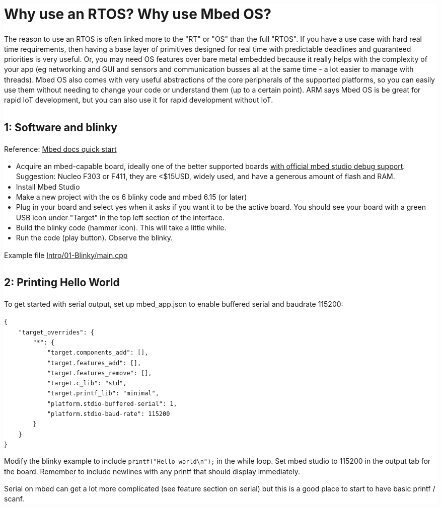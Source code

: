 # Why use an RTOS? Why use Mbed OS?
The reason to use an RTOS is often linked more to the "RT" or "OS" than the full "RTOS". If you have a use case with hard real time requirements, then having a base layer of primitives designed for real time with predictable deadlines and guaranteed priorities is very useful. Or, you may need OS features over bare metal embedded because it really helps with the complexity of your app (eg networking and GUI and sensors and communication busses all at the same time - a lot easier to manage with threads). Mbed OS also comes with very useful abstractions of the core peripherals of the supported platforms, so you can easily use them without needing to change your code or understand them (up to a certain point). ARM says Mbed OS is be great for rapid IoT development, but you can also use it for rapid development without IoT.

## 1: Software and blinky
Reference: [Mbed docs quick start](https://os.mbed.com/docs/mbed-studio/current/getting-started/index.html)
- Acquire an mbed-capable board, ideally one of the better supported boards [with official mbed studio debug support](https://os.mbed.com/platforms/?q=&Mbed+Studio+support=Debug). Suggestion: Nucleo F303 or F411, they are <$15USD, widely used, and have a generous amount of flash and RAM.
- Install Mbed Studio
- Make a new project with the os 6 blinky code and mbed 6.15 (or later)
- Plug in your board and select yes when it asks if you want it to be the active board. You should see your board with a green USB icon under "Target" in the top left section of the interface.
- Build the blinky code (hammer icon). This will take a little while.
- Run the code (play button). Observe the blinky.

Example file [Intro/01-Blinky/main.cpp](Intro/01-Blinky/main.cpp)

## 2: Printing Hello World
To get started with serial output, set up mbed_app.json to enable buffered serial and baudrate 115200:
```
{
    "target_overrides": {
        "*": {
            "target.components_add": [],
            "target.features_add": [],
            "target.features_remove": [],
            "target.c_lib": "std", 
            "target.printf_lib": "minimal", 
            "platform.stdio-buffered-serial": 1, 
            "platform.stdio-baud-rate": 115200
        }
    }
}
```
Modify the blinky example to include `printf("Hello world\n");` in the while loop. Set mbed studio to 115200 in the output tab for the board. Remember to include newlines with any printf that should display immediately.

Serial on mbed can get a lot more complicated (see feature section on serial) but this is a good place to start to have basic printf / scanf.
